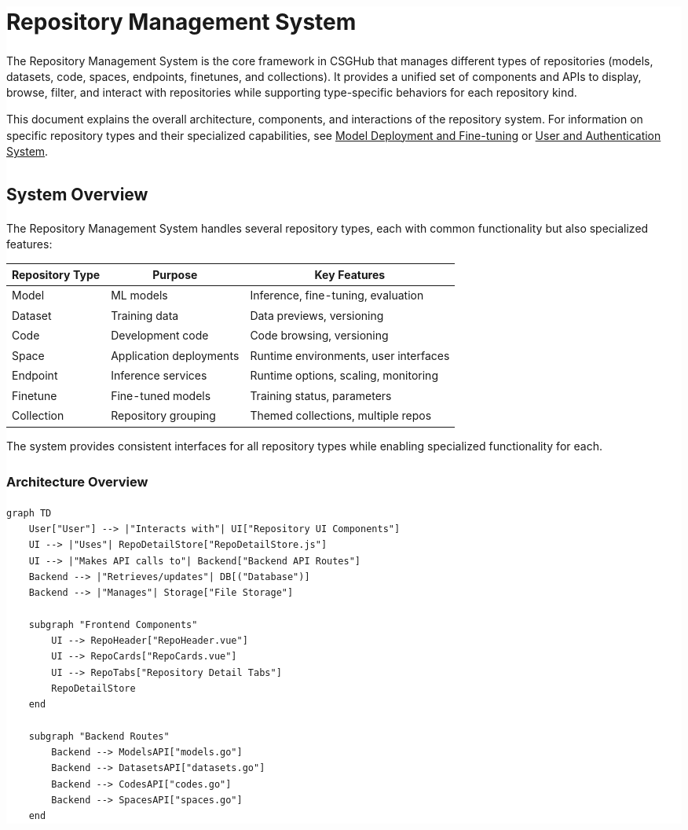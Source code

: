 # Repository Management System

The Repository Management System is the core framework in CSGHub that manages different types of repositories (models, datasets, code, spaces, endpoints, finetunes, and collections). It provides a unified set of components and APIs to display, browse, filter, and interact with repositories while supporting type-specific behaviors for each repository kind.

This document explains the overall architecture, components, and interactions of the repository system. For information on specific repository types and their specialized capabilities, see [Model Deployment and Fine-tuning](#3) or [User and Authentication System](#4).

## System Overview

The Repository Management System handles several repository types, each with common functionality but also specialized features:

| Repository Type | Purpose | Key Features |
|-----------------|---------|--------------|
| Model | ML models | Inference, fine-tuning, evaluation |
| Dataset | Training data | Data previews, versioning |
| Code | Development code | Code browsing, versioning |
| Space | Application deployments | Runtime environments, user interfaces |
| Endpoint | Inference services | Runtime options, scaling, monitoring |
| Finetune | Fine-tuned models | Training status, parameters |
| Collection | Repository grouping | Themed collections, multiple repos |

The system provides consistent interfaces for all repository types while enabling specialized functionality for each.

### Architecture Overview

```mermaid
graph TD
    User["User"] --> |"Interacts with"| UI["Repository UI Components"]
    UI --> |"Uses"| RepoDetailStore["RepoDetailStore.js"]
    UI --> |"Makes API calls to"| Backend["Backend API Routes"]
    Backend --> |"Retrieves/updates"| DB[("Database")]
    Backend --> |"Manages"| Storage["File Storage"]
    
    subgraph "Frontend Components"
        UI --> RepoHeader["RepoHeader.vue"]
        UI --> RepoCards["RepoCards.vue"]
        UI --> RepoTabs["Repository Detail Tabs"]
        RepoDetailStore
    end
    
    subgraph "Backend Routes"
        Backend --> ModelsAPI["models.go"]
        Backend --> DatasetsAPI["datasets.go"]
        Backend --> CodesAPI["codes.go"]
        Backend --> SpacesAPI["spaces.go"]
    end
```
